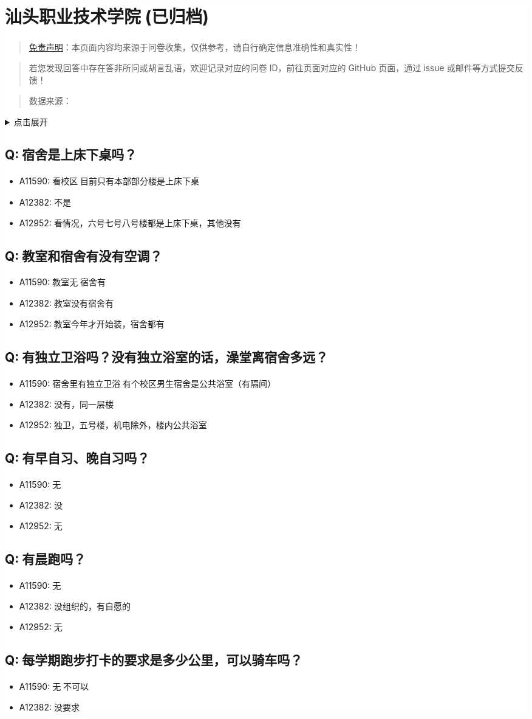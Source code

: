 # 汕头职业技术学院 (已归档)

> [免责声明](https://colleges.chat/#_3)：本页面内容均来源于问卷收集，仅供参考，请自行确定信息准确性和真实性！

> 若您发现回答中存在答非所问或胡言乱语，欢迎记录对应的问卷 ID，前往页面对应的 GitHub 页面，通过 issue 或邮件等方式提交反馈！

> 数据来源：

<details><summary>点击展开</summary></details>

## Q: 宿舍是上床下桌吗？

- A11590: 看校区 目前只有本部部分楼是上床下桌

- A12382: 不是

- A12952: 看情况，六号七号八号楼都是上床下桌，其他没有

## Q: 教室和宿舍有没有空调？

- A11590: 教室无 宿舍有

- A12382: 教室没有宿舍有

- A12952: 教室今年才开始装，宿舍都有

## Q: 有独立卫浴吗？没有独立浴室的话，澡堂离宿舍多远？

- A11590: 宿舍里有独立卫浴 有个校区男生宿舍是公共浴室（有隔间）

- A12382: 没有，同一层楼

- A12952: 独卫，五号楼，机电除外，楼内公共浴室

## Q: 有早自习、晚自习吗？

- A11590: 无

- A12382: 没

- A12952: 无

## Q: 有晨跑吗？

- A11590: 无

- A12382: 没组织的，有自愿的

- A12952: 无

## Q: 每学期跑步打卡的要求是多少公里，可以骑车吗？

- A11590: 无 不可以

- A12382: 没要求

